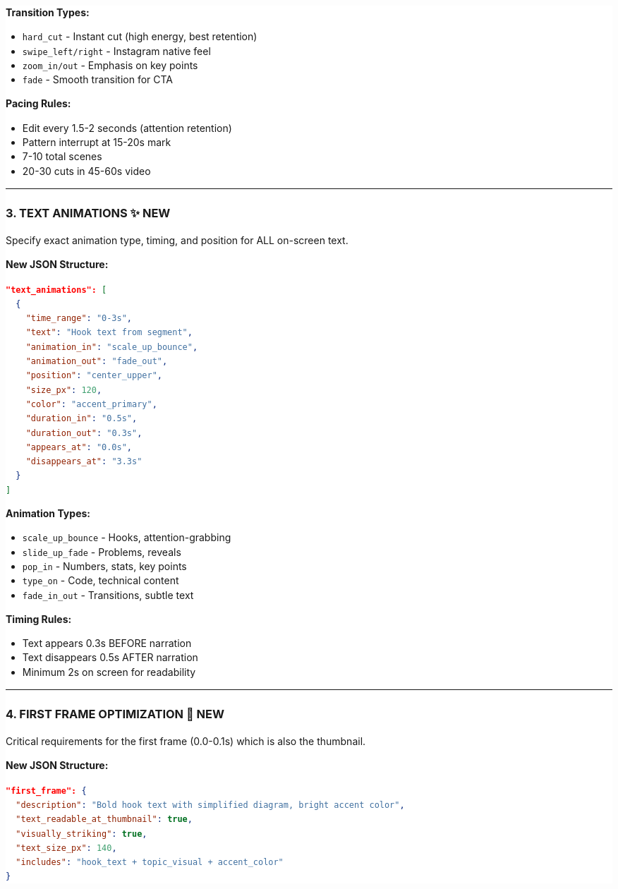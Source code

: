 **Transition Types:**
- `hard_cut` - Instant cut (high energy, best retention)
- `swipe_left/right` - Instagram native feel
- `zoom_in/out` - Emphasis on key points
- `fade` - Smooth transition for CTA

**Pacing Rules:**
- Edit every 1.5-2 seconds (attention retention)
- Pattern interrupt at 15-20s mark
- 7-10 total scenes
- 20-30 cuts in 45-60s video

---

### 3. **TEXT ANIMATIONS** ✨ NEW
Specify exact animation type, timing, and position for ALL on-screen text.

**New JSON Structure:**
```json
"text_animations": [
  {
    "time_range": "0-3s",
    "text": "Hook text from segment",
    "animation_in": "scale_up_bounce",
    "animation_out": "fade_out",
    "position": "center_upper",
    "size_px": 120,
    "color": "accent_primary",
    "duration_in": "0.5s",
    "duration_out": "0.3s",
    "appears_at": "0.0s",
    "disappears_at": "3.3s"
  }
]
```

**Animation Types:**
- `scale_up_bounce` - Hooks, attention-grabbing
- `slide_up_fade` - Problems, reveals
- `pop_in` - Numbers, stats, key points
- `type_on` - Code, technical content
- `fade_in_out` - Transitions, subtle text

**Timing Rules:**
- Text appears 0.3s BEFORE narration
- Text disappears 0.5s AFTER narration
- Minimum 2s on screen for readability

---

### 4. **FIRST FRAME OPTIMIZATION** 📱 NEW
Critical requirements for the first frame (0.0-0.1s) which is also the thumbnail.

**New JSON Structure:**
```json
"first_frame": {
  "description": "Bold hook text with simplified diagram, bright accent color",
  "text_readable_at_thumbnail": true,
  "visually_striking": true,
  "text_size_px": 140,
  "includes": "hook_text + topic_visual + accent_color"
}
```
